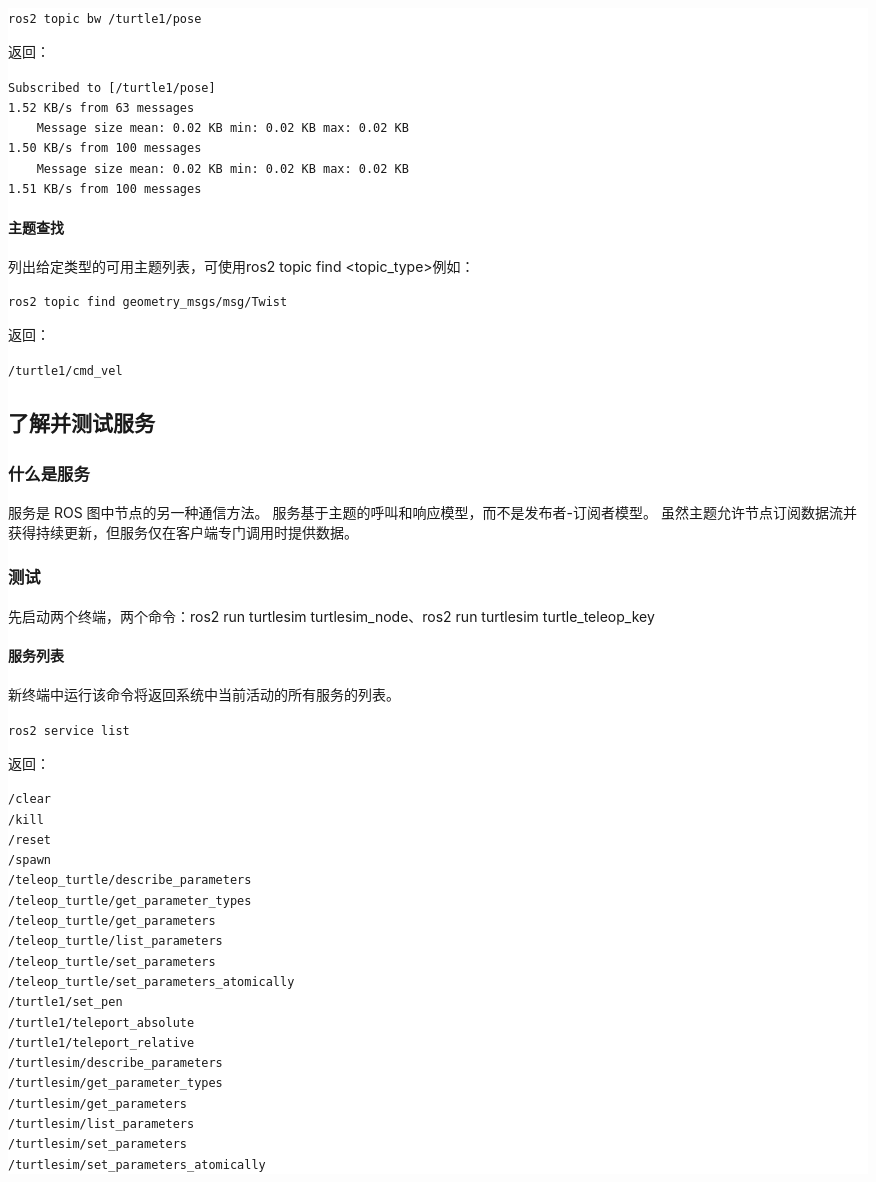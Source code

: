 ```
ros2 topic bw /turtle1/pose
```

返回：

```
Subscribed to [/turtle1/pose]
1.52 KB/s from 63 messages
	Message size mean: 0.02 KB min: 0.02 KB max: 0.02 KB
1.50 KB/s from 100 messages
	Message size mean: 0.02 KB min: 0.02 KB max: 0.02 KB
1.51 KB/s from 100 messages
```

#### 主题查找

列出给定类型的可用主题列表，可使用ros2 topic find <topic_type>例如：

```
ros2 topic find geometry_msgs/msg/Twist
```

返回：

```
/turtle1/cmd_vel
```

## 了解并测试服务

### 什么是服务

服务是 ROS 图中节点的另一种通信方法。 服务基于主题的呼叫和响应模型，而不是发布者-订阅者模型。 虽然主题允许节点订阅数据流并获得持续更新，但服务仅在客户端专门调用时提供数据。

### 测试

先启动两个终端，两个命令：ros2 run turtlesim turtlesim_node、ros2 run turtlesim turtle_teleop_key

#### 服务列表

新终端中运行该命令将返回系统中当前活动的所有服务的列表。

```
ros2 service list
```

返回：

```
/clear
/kill
/reset
/spawn
/teleop_turtle/describe_parameters
/teleop_turtle/get_parameter_types
/teleop_turtle/get_parameters
/teleop_turtle/list_parameters
/teleop_turtle/set_parameters
/teleop_turtle/set_parameters_atomically
/turtle1/set_pen
/turtle1/teleport_absolute
/turtle1/teleport_relative
/turtlesim/describe_parameters
/turtlesim/get_parameter_types
/turtlesim/get_parameters
/turtlesim/list_parameters
/turtlesim/set_parameters
/turtlesim/set_parameters_atomically
```
